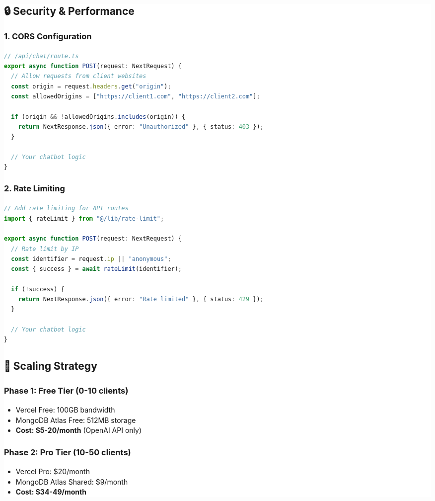 ## 🔒 **Security & Performance**

### **1. CORS Configuration**

```typescript
// /api/chat/route.ts
export async function POST(request: NextRequest) {
  // Allow requests from client websites
  const origin = request.headers.get("origin");
  const allowedOrigins = ["https://client1.com", "https://client2.com"];

  if (origin && !allowedOrigins.includes(origin)) {
    return NextResponse.json({ error: "Unauthorized" }, { status: 403 });
  }

  // Your chatbot logic
}
```

### **2. Rate Limiting**

```typescript
// Add rate limiting for API routes
import { rateLimit } from "@/lib/rate-limit";

export async function POST(request: NextRequest) {
  // Rate limit by IP
  const identifier = request.ip || "anonymous";
  const { success } = await rateLimit(identifier);

  if (!success) {
    return NextResponse.json({ error: "Rate limited" }, { status: 429 });
  }

  // Your chatbot logic
}
```

## 🚀 **Scaling Strategy**

### **Phase 1: Free Tier (0-10 clients)**

- Vercel Free: 100GB bandwidth
- MongoDB Atlas Free: 512MB storage
- **Cost: $5-20/month** (OpenAI API only)

### **Phase 2: Pro Tier (10-50 clients)**

- Vercel Pro: $20/month
- MongoDB Atlas Shared: $9/month
- **Cost: $34-49/month**

